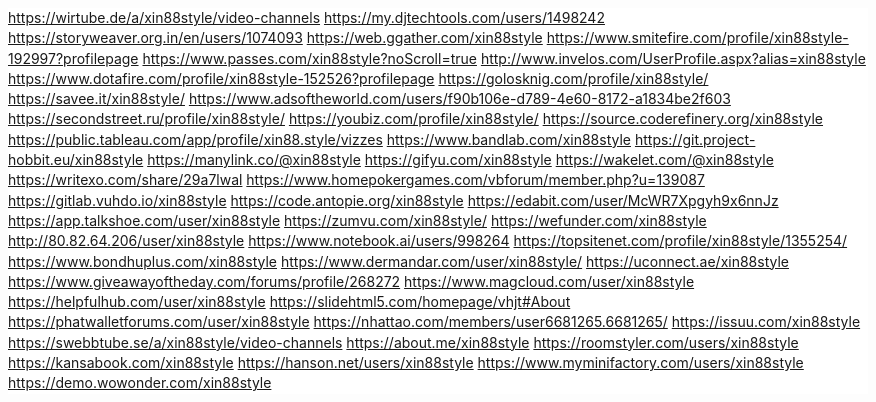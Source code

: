 <a href="https://wirtube.de/a/xin88style/video-channels">https://wirtube.de/a/xin88style/video-channels</a>
<a href="https://my.djtechtools.com/users/1498242">https://my.djtechtools.com/users/1498242</a>
<a href="https://storyweaver.org.in/en/users/1074093">https://storyweaver.org.in/en/users/1074093</a>
<a href="https://web.ggather.com/xin88style">https://web.ggather.com/xin88style</a>
<a href="https://www.smitefire.com/profile/xin88style-192997?profilepage">https://www.smitefire.com/profile/xin88style-192997?profilepage</a>
<a href="https://www.passes.com/xin88style?noScroll=true">https://www.passes.com/xin88style?noScroll=true</a>
<a href="http://www.invelos.com/UserProfile.aspx?alias=xin88style">http://www.invelos.com/UserProfile.aspx?alias=xin88style</a>
<a href="https://www.dotafire.com/profile/xin88style-152526?profilepage">https://www.dotafire.com/profile/xin88style-152526?profilepage</a>
<a href="https://golosknig.com/profile/xin88style/">https://golosknig.com/profile/xin88style/</a>
<a href="https://savee.it/xin88style/">https://savee.it/xin88style/</a>
<a href="https://www.adsoftheworld.com/users/f90b106e-d789-4e60-8172-a1834be2f603">https://www.adsoftheworld.com/users/f90b106e-d789-4e60-8172-a1834be2f603</a>
<a href="https://secondstreet.ru/profile/xin88style/">https://secondstreet.ru/profile/xin88style/</a>
<a href="https://youbiz.com/profile/xin88style/">https://youbiz.com/profile/xin88style/</a>
<a href="https://source.coderefinery.org/xin88style">https://source.coderefinery.org/xin88style</a>
<a href="https://public.tableau.com/app/profile/xin88.style/vizzes">https://public.tableau.com/app/profile/xin88.style/vizzes</a>
<a href="https://www.bandlab.com/xin88style">https://www.bandlab.com/xin88style</a>
<a href="https://git.project-hobbit.eu/xin88style">https://git.project-hobbit.eu/xin88style</a>
<a href="https://manylink.co/@xin88style">https://manylink.co/@xin88style</a>
<a href="https://gifyu.com/xin88style">https://gifyu.com/xin88style</a>
<a href="https://wakelet.com/@xin88style">https://wakelet.com/@xin88style</a>
<a href="https://writexo.com/share/29a7lwal">https://writexo.com/share/29a7lwal</a>
<a href="https://www.homepokergames.com/vbforum/member.php?u=139087">https://www.homepokergames.com/vbforum/member.php?u=139087</a>
<a href="https://gitlab.vuhdo.io/xin88style">https://gitlab.vuhdo.io/xin88style</a>
<a href="https://code.antopie.org/xin88style">https://code.antopie.org/xin88style</a>
<a href="https://edabit.com/user/McWR7Xpgyh9x6nnJz">https://edabit.com/user/McWR7Xpgyh9x6nnJz</a>
<a href="https://app.talkshoe.com/user/xin88style">https://app.talkshoe.com/user/xin88style</a>
<a href="https://zumvu.com/xin88style/">https://zumvu.com/xin88style/</a>
<a href="https://wefunder.com/xin88style">https://wefunder.com/xin88style</a>
<a href="http://80.82.64.206/user/xin88style">http://80.82.64.206/user/xin88style</a>
<a href="https://www.notebook.ai/users/998264">https://www.notebook.ai/users/998264</a>
<a href="https://topsitenet.com/profile/xin88style/1355254/">https://topsitenet.com/profile/xin88style/1355254/</a>
<a href="https://www.bondhuplus.com/xin88style">https://www.bondhuplus.com/xin88style</a>
<a href="https://www.dermandar.com/user/xin88style/">https://www.dermandar.com/user/xin88style/</a>
<a href="https://uconnect.ae/xin88style">https://uconnect.ae/xin88style</a>
<a href="https://www.giveawayoftheday.com/forums/profile/268272">https://www.giveawayoftheday.com/forums/profile/268272</a>
<a href="https://www.magcloud.com/user/xin88style">https://www.magcloud.com/user/xin88style</a>
<a href="https://helpfulhub.com/user/xin88style">https://helpfulhub.com/user/xin88style</a>
<a href="https://slidehtml5.com/homepage/vhjt#About">https://slidehtml5.com/homepage/vhjt#About</a>
<a href="https://phatwalletforums.com/user/xin88style">https://phatwalletforums.com/user/xin88style</a>
<a href="https://nhattao.com/members/user6681265.6681265/">https://nhattao.com/members/user6681265.6681265/</a>
<a href="https://issuu.com/xin88style">https://issuu.com/xin88style</a>
<a href="https://swebbtube.se/a/xin88style/video-channels">https://swebbtube.se/a/xin88style/video-channels</a>
<a href="https://about.me/xin88style">https://about.me/xin88style</a>
<a href="https://roomstyler.com/users/xin88style">https://roomstyler.com/users/xin88style</a>
<a href="https://kansabook.com/xin88style">https://kansabook.com/xin88style</a>
<a href="https://hanson.net/users/xin88style">https://hanson.net/users/xin88style</a>
<a href="https://www.myminifactory.com/users/xin88style">https://www.myminifactory.com/users/xin88style</a>
<a href="https://demo.wowonder.com/xin88style">https://demo.wowonder.com/xin88style</a>